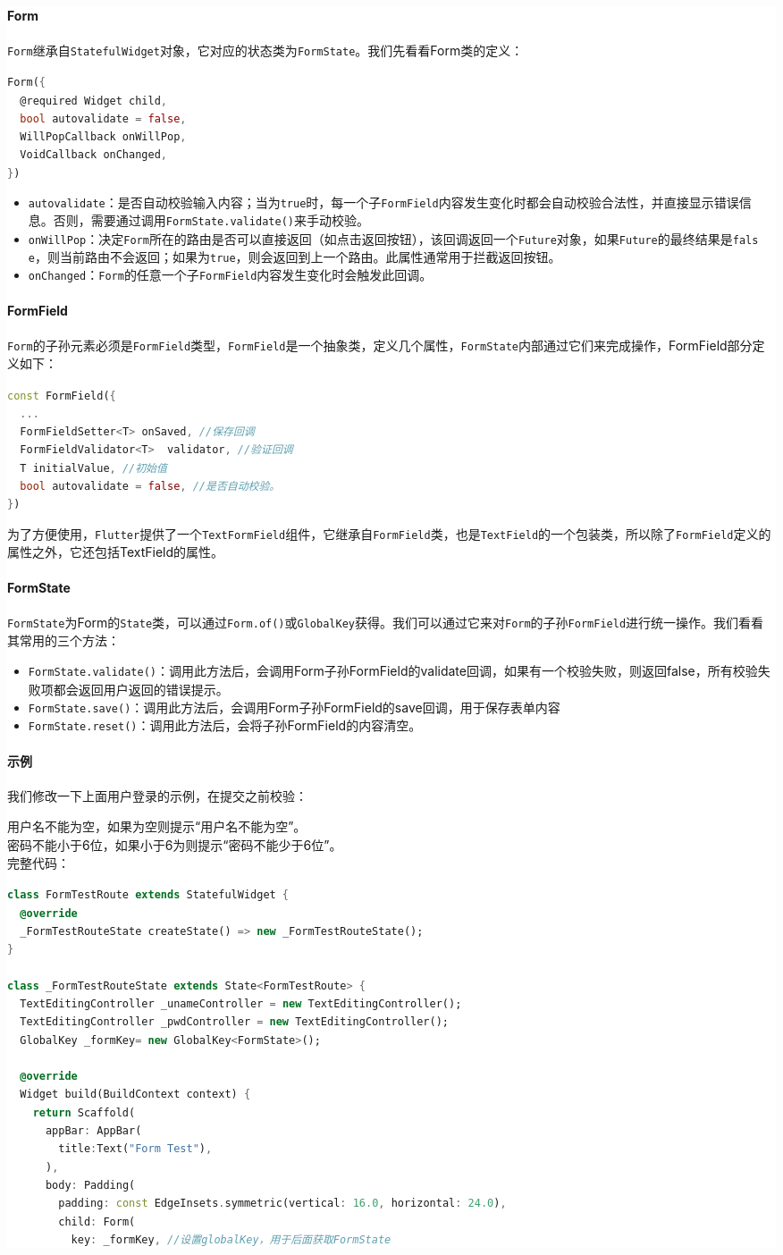 #### Form
`Form`继承自`StatefulWidget`对象，它对应的状态类为`FormState`。我们先看看Form类的定义：
```dart
Form({
  @required Widget child,
  bool autovalidate = false,
  WillPopCallback onWillPop,
  VoidCallback onChanged,
})
```
- `autovalidate`：是否自动校验输入内容；当为`true`时，每一个子`FormField`内容发生变化时都会自动校验合法性，并直接显示错误信息。否则，需要通过调用`FormState.validate()`来手动校验。
- `onWillPop`：决定`Form`所在的路由是否可以直接返回（如点击返回按钮），该回调返回一个`Future`对象，如果`Future`的最终结果是`false`，则当前路由不会返回；如果为`true`，则会返回到上一个路由。此属性通常用于拦截返回按钮。
- `onChanged`：`Form`的任意一个子`FormField`内容发生变化时会触发此回调。
#### FormField
`Form`的子孙元素必须是`FormField`类型，`FormField`是一个抽象类，定义几个属性，`FormState`内部通过它们来完成操作，FormField部分定义如下：
```dart
const FormField({
  ...
  FormFieldSetter<T> onSaved, //保存回调
  FormFieldValidator<T>  validator, //验证回调
  T initialValue, //初始值
  bool autovalidate = false, //是否自动校验。
})
```
为了方便使用，`Flutter`提供了一个`TextFormField`组件，它继承自`FormField`类，也是`TextField`的一个包装类，所以除了`FormField`定义的属性之外，它还包括TextField的属性。

#### FormState
`FormState`为Form的`State`类，可以通过`Form.of()`或`GlobalKey`获得。我们可以通过它来对`Form`的子孙`FormField`进行统一操作。我们看看其常用的三个方法：

- `FormState.validate()`：调用此方法后，会调用Form子孙FormField的validate回调，如果有一个校验失败，则返回false，所有校验失败项都会返回用户返回的错误提示。
- `FormState.save()`：调用此方法后，会调用Form子孙FormField的save回调，用于保存表单内容
- `FormState.reset()`：调用此方法后，会将子孙FormField的内容清空。

#### 示例
我们修改一下上面用户登录的示例，在提交之前校验：  

用户名不能为空，如果为空则提示“用户名不能为空”。  
密码不能小于6位，如果小于6为则提示“密码不能少于6位”。  
完整代码：
```dart
class FormTestRoute extends StatefulWidget {
  @override
  _FormTestRouteState createState() => new _FormTestRouteState();
}

class _FormTestRouteState extends State<FormTestRoute> {
  TextEditingController _unameController = new TextEditingController();
  TextEditingController _pwdController = new TextEditingController();
  GlobalKey _formKey= new GlobalKey<FormState>();

  @override
  Widget build(BuildContext context) {
    return Scaffold(
      appBar: AppBar(
        title:Text("Form Test"),
      ),
      body: Padding(
        padding: const EdgeInsets.symmetric(vertical: 16.0, horizontal: 24.0),
        child: Form(
          key: _formKey, //设置globalKey，用于后面获取FormState
```